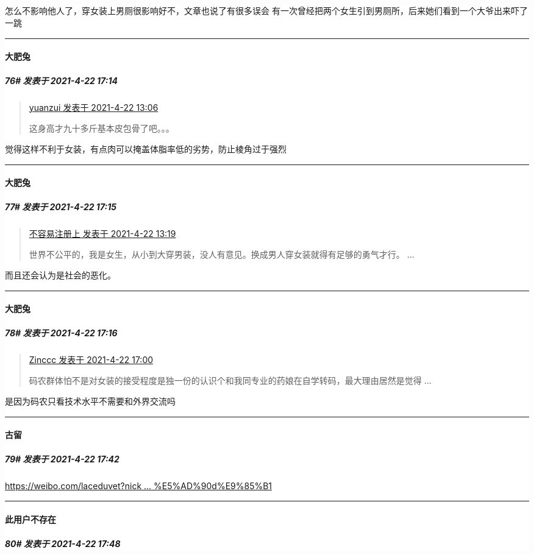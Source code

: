 怎么不影响他人了，穿女装上男厕很影响好不，文章也说了有很多误会</blockquote>
有一次曾经把两个女生引到男厕所，后来她们看到一个大爷出来吓了一跳


*****

####  大肥兔  
##### 76#       发表于 2021-4-22 17:14


<blockquote><a href="httphttps://bbs.saraba1st.com/2b/forum.php?mod=redirect&amp;goto=findpost&amp;pid=51022551&amp;ptid=2000382" target="_blank">yuanzui 发表于 2021-4-22 13:06</a>

这身高才九十多斤基本皮包骨了吧。。。</blockquote>
觉得这样不利于女装，有点肉可以掩盖体脂率低的劣势，防止棱角过于强烈


*****

####  大肥兔  
##### 77#       发表于 2021-4-22 17:15


<blockquote><a href="httphttps://bbs.saraba1st.com/2b/forum.php?mod=redirect&amp;goto=findpost&amp;pid=51022666&amp;ptid=2000382" target="_blank">不容易注册上 发表于 2021-4-22 13:19</a>

世界不公平的，我是女生，从小到大穿男装，没人有意见。换成男人穿女装就得有足够的勇气才行。 ...</blockquote>
而且还会认为是社会的恶化。


*****

####  大肥兔  
##### 78#       发表于 2021-4-22 17:16


<blockquote><a href="httphttps://bbs.saraba1st.com/2b/forum.php?mod=redirect&amp;goto=findpost&amp;pid=51025099&amp;ptid=2000382" target="_blank">Zinccc 发表于 2021-4-22 17:00</a>

码农群体怕不是对女装的接受程度是独一份的认识个和我同专业的药娘在自学转码，最大理由居然是觉得 ...</blockquote>
是因为码农只看技术水平不需要和外界交流吗


*****

####  古留  
##### 79#       发表于 2021-4-22 17:42


[https://weibo.com/laceduvet?nick ... %E5%AD%90d%E9%85%B1](https://weibo.com/laceduvet?nick=%E8%95%BE%E4%B8%9D%E5%8C%85%E5%AD%90d%E9%85%B1)


*****

####  此用户不存在  
##### 80#       发表于 2021-4-22 17:48


